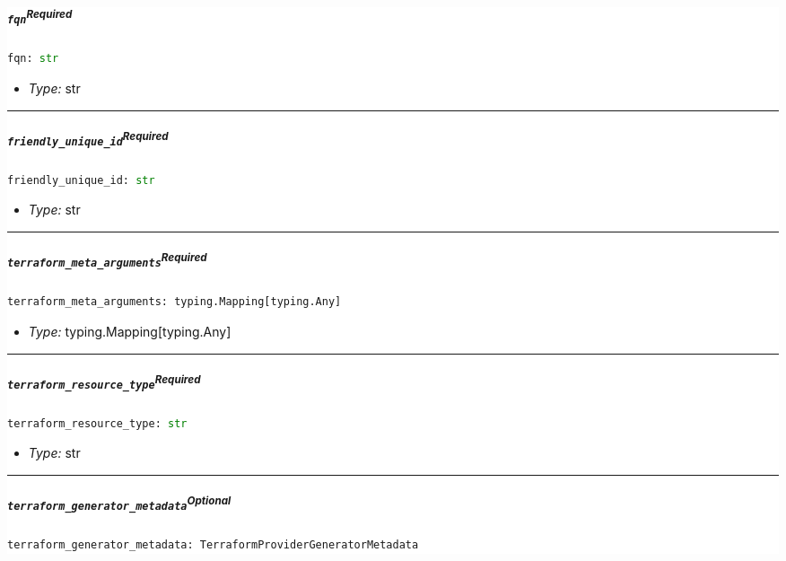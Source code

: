 
##### `fqn`<sup>Required</sup> <a name="fqn" id="rhizo-co-terraform-provider-lacework.integrationGcpPubSubAuditLog.IntegrationGcpPubSubAuditLog.property.fqn"></a>

```python
fqn: str
```

- *Type:* str

---

##### `friendly_unique_id`<sup>Required</sup> <a name="friendly_unique_id" id="rhizo-co-terraform-provider-lacework.integrationGcpPubSubAuditLog.IntegrationGcpPubSubAuditLog.property.friendlyUniqueId"></a>

```python
friendly_unique_id: str
```

- *Type:* str

---

##### `terraform_meta_arguments`<sup>Required</sup> <a name="terraform_meta_arguments" id="rhizo-co-terraform-provider-lacework.integrationGcpPubSubAuditLog.IntegrationGcpPubSubAuditLog.property.terraformMetaArguments"></a>

```python
terraform_meta_arguments: typing.Mapping[typing.Any]
```

- *Type:* typing.Mapping[typing.Any]

---

##### `terraform_resource_type`<sup>Required</sup> <a name="terraform_resource_type" id="rhizo-co-terraform-provider-lacework.integrationGcpPubSubAuditLog.IntegrationGcpPubSubAuditLog.property.terraformResourceType"></a>

```python
terraform_resource_type: str
```

- *Type:* str

---

##### `terraform_generator_metadata`<sup>Optional</sup> <a name="terraform_generator_metadata" id="rhizo-co-terraform-provider-lacework.integrationGcpPubSubAuditLog.IntegrationGcpPubSubAuditLog.property.terraformGeneratorMetadata"></a>

```python
terraform_generator_metadata: TerraformProviderGeneratorMetadata
```
